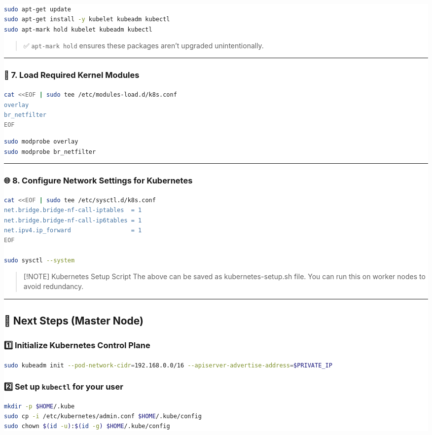```bash
sudo apt-get update
sudo apt-get install -y kubelet kubeadm kubectl
sudo apt-mark hold kubelet kubeadm kubectl
```

> ✅ `apt-mark hold` ensures these packages aren’t upgraded unintentionally.

---
### 🧠 7. Load Required Kernel Modules

```bash
cat <<EOF | sudo tee /etc/modules-load.d/k8s.conf
overlay
br_netfilter
EOF
```

```bash
sudo modprobe overlay
sudo modprobe br_netfilter
```

---
### 🌐 8. Configure Network Settings for Kubernetes

```bash
cat <<EOF | sudo tee /etc/sysctl.d/k8s.conf
net.bridge.bridge-nf-call-iptables  = 1
net.bridge.bridge-nf-call-ip6tables = 1
net.ipv4.ip_forward                 = 1
EOF

sudo sysctl --system
```


> [!NOTE] Kubernetes Setup Script
> The above can be saved as kubernetes-setup.sh file.
> You can run this on worker nodes to avoid redundancy.

---
## 🧭 Next Steps (Master Node)

### 1️⃣ Initialize Kubernetes Control Plane

```bash
sudo kubeadm init --pod-network-cidr=192.168.0.0/16 --apiserver-advertise-address=$PRIVATE_IP
```

### 2️⃣ Set up `kubectl` for your user

```bash
mkdir -p $HOME/.kube
sudo cp -i /etc/kubernetes/admin.conf $HOME/.kube/config
sudo chown $(id -u):$(id -g) $HOME/.kube/config
```
